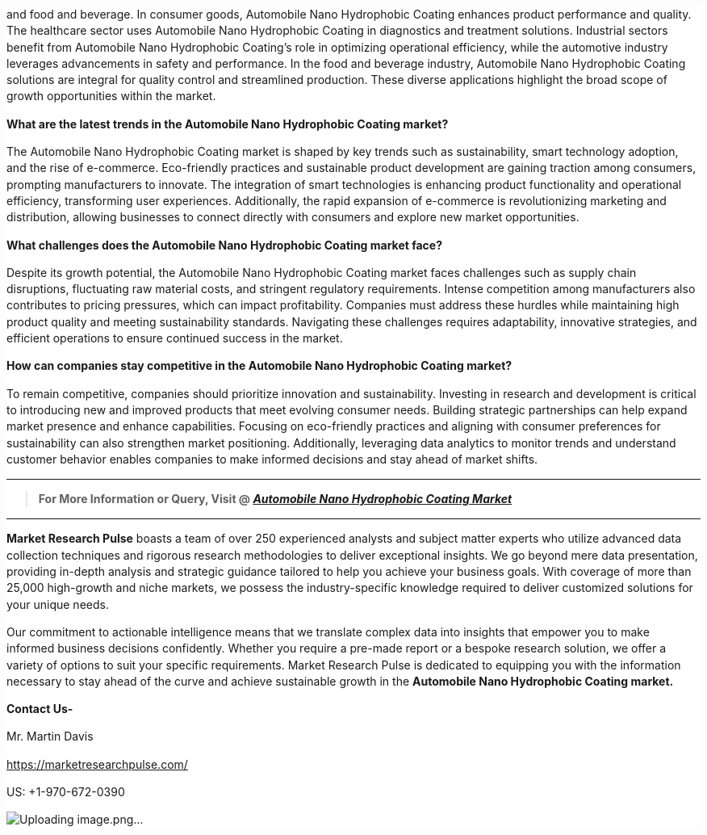and food and beverage. In consumer goods, Automobile Nano Hydrophobic Coating enhances product performance and quality. The healthcare sector uses Automobile Nano Hydrophobic Coating in diagnostics and treatment solutions. Industrial sectors benefit from Automobile Nano Hydrophobic Coating&rsquo;s role in optimizing operational efficiency, while the automotive industry leverages advancements in safety and performance. In the food and beverage industry, Automobile Nano Hydrophobic Coating solutions are integral for quality control and streamlined production. These diverse applications highlight the broad scope of growth opportunities within the market.</p><p><strong>What are the latest trends in the Automobile Nano Hydrophobic Coating market?</strong></p><p>The Automobile Nano Hydrophobic Coating market is shaped by key trends such as sustainability, smart technology adoption, and the rise of e-commerce. Eco-friendly practices and sustainable product development are gaining traction among consumers, prompting manufacturers to innovate. The integration of smart technologies is enhancing product functionality and operational efficiency, transforming user experiences. Additionally, the rapid expansion of e-commerce is revolutionizing marketing and distribution, allowing businesses to connect directly with consumers and explore new market opportunities.</p><p><strong>What challenges does the Automobile Nano Hydrophobic Coating market face?</strong></p><p>Despite its growth potential, the Automobile Nano Hydrophobic Coating market faces challenges such as supply chain disruptions, fluctuating raw material costs, and stringent regulatory requirements. Intense competition among manufacturers also contributes to pricing pressures, which can impact profitability. Companies must address these hurdles while maintaining high product quality and meeting sustainability standards. Navigating these challenges requires adaptability, innovative strategies, and efficient operations to ensure continued success in the market.</p><p><strong>How can companies stay competitive in the Automobile Nano Hydrophobic Coating market?</strong></p><p>To remain competitive, companies should prioritize innovation and sustainability. Investing in research and development is critical to introducing new and improved products that meet evolving consumer needs. Building strategic partnerships can help expand market presence and enhance capabilities. Focusing on eco-friendly practices and aligning with consumer preferences for sustainability can also strengthen market positioning. Additionally, leveraging data analytics to monitor trends and understand customer behavior enables companies to make informed decisions and stay ahead of market shifts.</p><hr /><blockquote><p><strong>For More Information or Query, Visit @&nbsp;<em><a href="https://marketresearchpulse.com/report/76525/automobile-nano-hydrophobic-coating-market?utm_source=Linkedin&utm_medium=029">Automobile Nano Hydrophobic Coating Market</a></em></strong></p></blockquote><hr /><p><strong>Market Research Pulse</strong> boasts a team of over 250 experienced analysts and subject matter experts who utilize advanced data collection techniques and rigorous research methodologies to deliver exceptional insights. We go beyond mere data presentation, providing in-depth analysis and strategic guidance tailored to help you achieve your business goals. With coverage of more than 25,000 high-growth and niche markets, we possess the industry-specific knowledge required to deliver customized solutions for your unique needs.</p><p>Our commitment to actionable intelligence means that we translate complex data into insights that empower you to make informed business decisions confidently. Whether you require a pre-made report or a bespoke research solution, we offer a variety of options to suit your specific requirements. Market Research Pulse is dedicated to equipping you with the information necessary to stay ahead of the curve and achieve sustainable growth in the <strong>Automobile Nano Hydrophobic Coating market.</strong></p><p><strong>Contact Us-</strong></p><p>Mr. Martin Davis</p><p>https://marketresearchpulse.com/</p><p>US: +1-970-672-0390</p>
![Uploading image.png…]()
